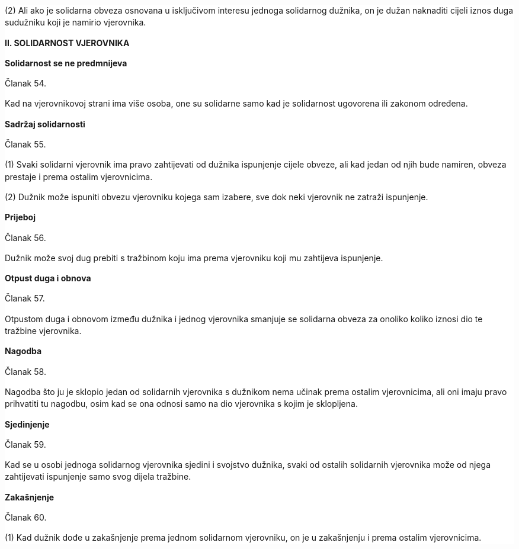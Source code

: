 \(2\) Ali ako je solidarna obveza osnovana u isključivom interesu
jednoga solidarnog dužnika, on je dužan naknaditi cijeli iznos duga
sudužniku koji je namirio vjerovnika.

**II. SOLIDARNOST VJEROVNIKA**

**Solidarnost se ne predmnijeva**

Članak 54.

Kad na vjerovnikovoj strani ima više osoba, one su solidarne samo kad je
solidarnost ugovorena ili zakonom određena.

**Sadržaj solidarnosti**

Članak 55.

\(1\) Svaki solidarni vjerovnik ima pravo zahtijevati od dužnika
ispunjenje cijele obveze, ali kad jedan od njih bude namiren, obveza
prestaje i prema ostalim vjerovnicima.

\(2\) Dužnik može ispuniti obvezu vjerovniku kojega sam izabere, sve dok
neki vjerovnik ne zatraži ispunjenje.

**Prijeboj**

Članak 56.

Dužnik može svoj dug prebiti s tražbinom koju ima prema vjerovniku koji
mu zahtijeva ispunjenje.

**Otpust duga i obnova**

Članak 57.

Otpustom duga i obnovom između dužnika i jednog vjerovnika smanjuje se
solidarna obveza za onoliko koliko iznosi dio te tražbine vjerovnika.

**Nagodba**

Članak 58.

Nagodba što ju je sklopio jedan od solidarnih vjerovnika s dužnikom nema
učinak prema ostalim vjerovnicima, ali oni imaju pravo prihvatiti tu
nagodbu, osim kad se ona odnosi samo na dio vjerovnika s kojim je
sklopljena.

**Sjedinjenje**

Članak 59.

Kad se u osobi jednoga solidarnog vjerovnika sjedini i svojstvo dužnika,
svaki od ostalih solidarnih vjerovnika može od njega zahtijevati
ispunjenje samo svog dijela tražbine.

**Zakašnjenje**

Članak 60.

\(1\) Kad dužnik dođe u zakašnjenje prema jednom solidarnom vjerovniku,
on je u zakašnjenju i prema ostalim vjerovnicima.
